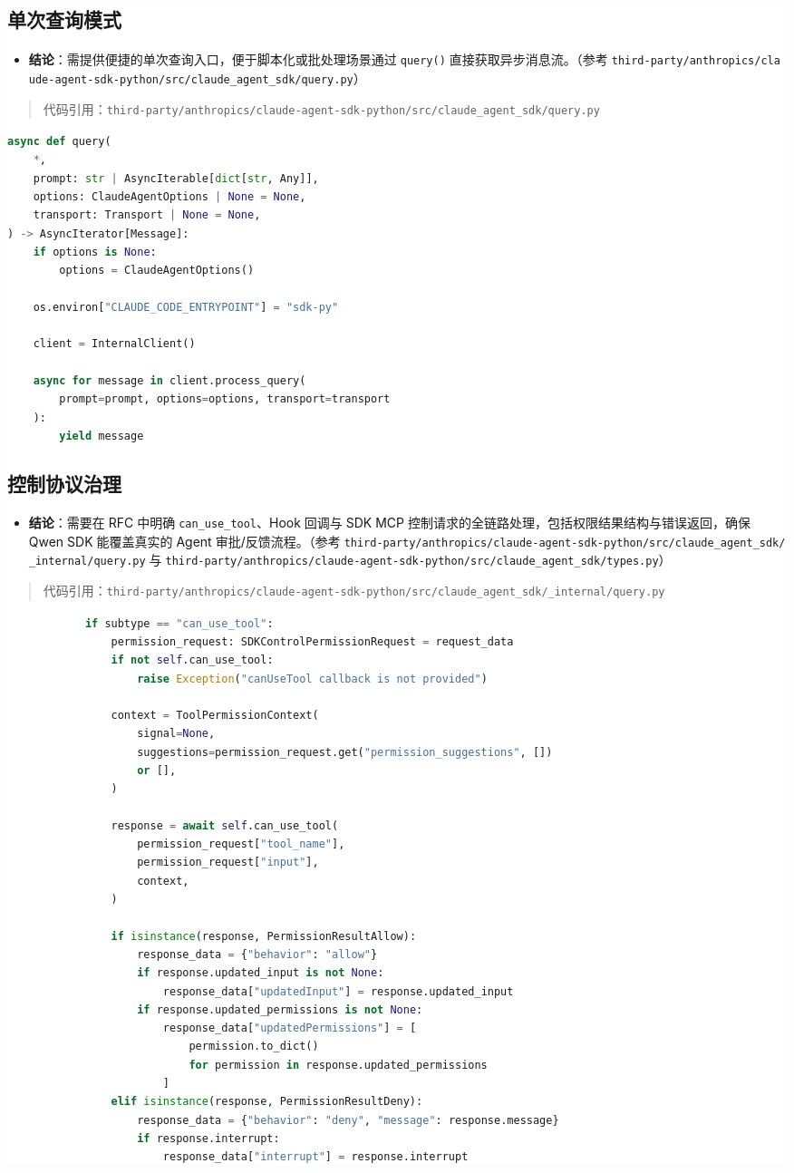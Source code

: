 ## 单次查询模式

- **结论**：需提供便捷的单次查询入口，便于脚本化或批处理场景通过 `query()` 直接获取异步消息流。（参考 `third-party/anthropics/claude-agent-sdk-python/src/claude_agent_sdk/query.py`）

> 代码引用：`third-party/anthropics/claude-agent-sdk-python/src/claude_agent_sdk/query.py`
```python
async def query(
    *,
    prompt: str | AsyncIterable[dict[str, Any]],
    options: ClaudeAgentOptions | None = None,
    transport: Transport | None = None,
) -> AsyncIterator[Message]:
    if options is None:
        options = ClaudeAgentOptions()

    os.environ["CLAUDE_CODE_ENTRYPOINT"] = "sdk-py"

    client = InternalClient()

    async for message in client.process_query(
        prompt=prompt, options=options, transport=transport
    ):
        yield message
```

## 控制协议治理

- **结论**：需要在 RFC 中明确 `can_use_tool`、Hook 回调与 SDK MCP 控制请求的全链路处理，包括权限结果结构与错误返回，确保 Qwen SDK 能覆盖真实的 Agent 审批/反馈流程。（参考 `third-party/anthropics/claude-agent-sdk-python/src/claude_agent_sdk/_internal/query.py` 与 `third-party/anthropics/claude-agent-sdk-python/src/claude_agent_sdk/types.py`）

> 代码引用：`third-party/anthropics/claude-agent-sdk-python/src/claude_agent_sdk/_internal/query.py`
```python
            if subtype == "can_use_tool":
                permission_request: SDKControlPermissionRequest = request_data
                if not self.can_use_tool:
                    raise Exception("canUseTool callback is not provided")

                context = ToolPermissionContext(
                    signal=None,
                    suggestions=permission_request.get("permission_suggestions", [])
                    or [],
                )

                response = await self.can_use_tool(
                    permission_request["tool_name"],
                    permission_request["input"],
                    context,
                )

                if isinstance(response, PermissionResultAllow):
                    response_data = {"behavior": "allow"}
                    if response.updated_input is not None:
                        response_data["updatedInput"] = response.updated_input
                    if response.updated_permissions is not None:
                        response_data["updatedPermissions"] = [
                            permission.to_dict()
                            for permission in response.updated_permissions
                        ]
                elif isinstance(response, PermissionResultDeny):
                    response_data = {"behavior": "deny", "message": response.message}
                    if response.interrupt:
                        response_data["interrupt"] = response.interrupt
```